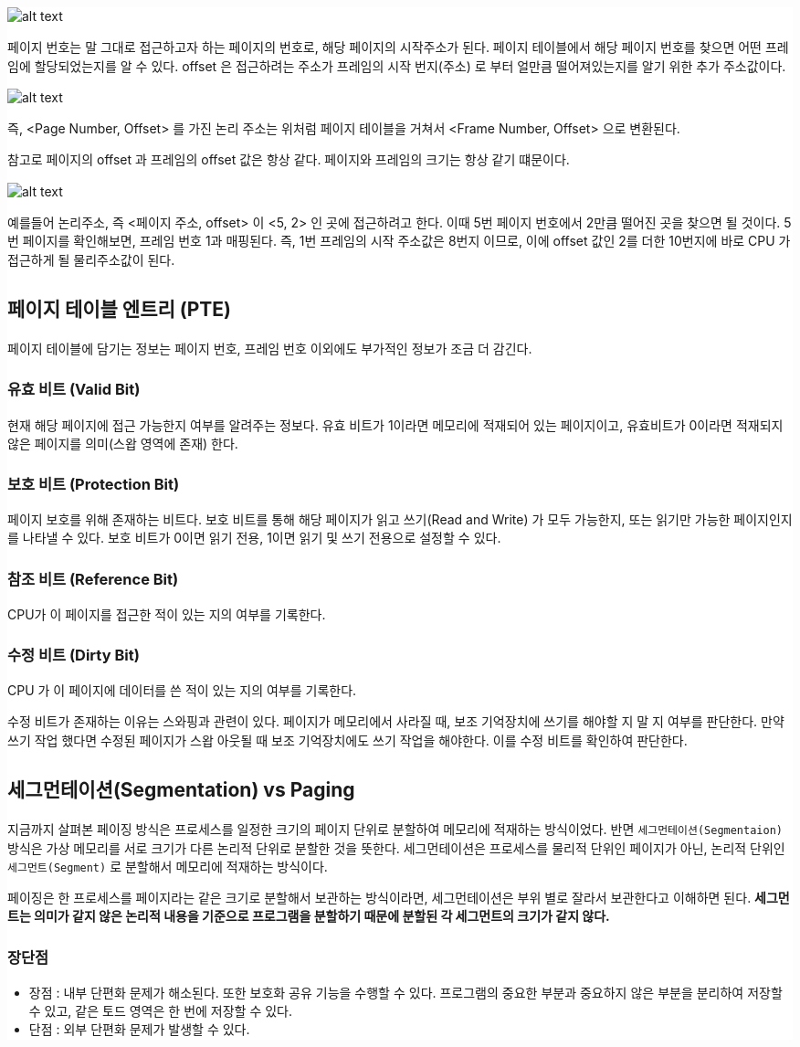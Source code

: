 ![alt text](image-10.png)

페이지 번호는 말 그대로 접근하고자 하는 페이지의 번호로, 해당 페이지의 시작주소가 된다. 페이지 테이블에서 해당 페이지 번호를 찾으면 어떤 프레임에 할당되었는지를 알 수 있다. offset 은 접근하려는 주소가 프레임의 시작 번지(주소) 로 부터 얼만큼 떨어져있는지를 알기 위한 추가 주소값이다. 

![alt text](image-11.png)

즉, <Page Number, Offset> 를 가진 논리 주소는 위처럼 페이지 테이블을 거쳐서 <Frame Number, Offset> 으로 변환된다.

참고로 페이지의 offset 과 프레임의 offset 값은 항상 같다. 페이지와 프레임의 크기는 항상 같기 떄문이다.

![alt text](image-12.png)

예를들어 논리주소, 즉 <페이지 주소, offset> 이 <5, 2> 인 곳에 접근하려고 한다. 이때 5번 페이지 번호에서 2만큼 떨어진 곳을 찾으면 될 것이다. 5번 페이지를 확인해보면, 프레임 번호 1과 매핑된다. 즉, 1번 프레임의 시작 주소값은 8번지 이므로, 이에 offset 값인 2를 더한 10번지에 바로 CPU 가 접근하게 될 물리주소값이 된다.

## 페이지 테이블 엔트리 (PTE)

페이지 테이블에 담기는 정보는 페이지 번호, 프레임 번호 이외에도 부가적인 정보가 조금 더 감긴다. 

### 유효 비트 (Valid Bit)

현재 해당 페이지에 접근 가능한지 여부를 알려주는 정보다. 유효 비트가 1이라면 메모리에 적재되어 있는 페이지이고, 유효비트가 0이라면 적재되지 않은 페이지를 의미(스왑 영역에 존재) 한다.

### 보호 비트 (Protection Bit)

페이지 보호를 위해 존재하는 비트다. 보호 비트를 통해 해당 페이지가 읽고 쓰기(Read and Write) 가 모두 가능한지, 또는 읽기만 가능한 페이지인지를 나타낼 수 있다. 보호 비트가 0이면 읽기 전용, 1이면 읽기 및 쓰기 전용으로 설정할 수 있다.

### 참조 비트 (Reference Bit)

CPU가 이 페이지를 접근한 적이 있는 지의 여부를 기록한다.

### 수정 비트 (Dirty Bit)

CPU 가 이 페이지에 데이터를 쓴 적이 있는 지의 여부를 기록한다.

수정 비트가 존재하는 이유는 스와핑과 관련이 있다. 페이지가 메모리에서 사라질 때, 보조 기억장치에 쓰기를 해야할 지 말 지 여부를 판단한다. 만약 쓰기 작업 했다면 수정된 페이지가 스왑 아웃될 때 보조 기억장치에도 쓰기 작업을 해야한다. 이를 수정 비트를 확인하여 판단한다.

## 세그먼테이션(Segmentation) vs Paging

지금까지 살펴본 페이징 방식은 프로세스를 일정한 크기의 페이지 단위로 분할하여 메모리에 적재하는 방식이었다. 반면 `세그먼테이션(Segmentaion)` 방식은 가상 메모리를 서로 크기가 다른 논리적 단위로 분할한 것을 뜻한다. 세그먼테이션은 프로세스를 물리적 단위인 페이지가 아닌, 논리적 단위인 `세그먼트(Segment)` 로 분할해서 메모리에 적재하는 방식이다. 

페이징은 한 프로세스를 페이지라는 같은 크기로 분할해서 보관하는 방식이라면, 세그먼테이션은 부위 별로 잘라서 보관한다고 이해하면 된다. **세그먼트는 의미가 같지 않은 논리적 내용을 기준으로 프로그램을 분할하기 때문에  분할된 각 세그먼트의 크기가 같지 않다.**

### 장단점

- 장점 : 내부 단편화 문제가 해소된다. 또한 보호화 공유 기능을 수행할 수 있다. 프로그램의 중요한 부분과 중요하지 않은 부분을 분리하여 저장할 수 있고, 같은 토드 영역은 한 번에 저장할 수 있다.
- 단점 : 외부 단편화 문제가 발생할 수 있다.

